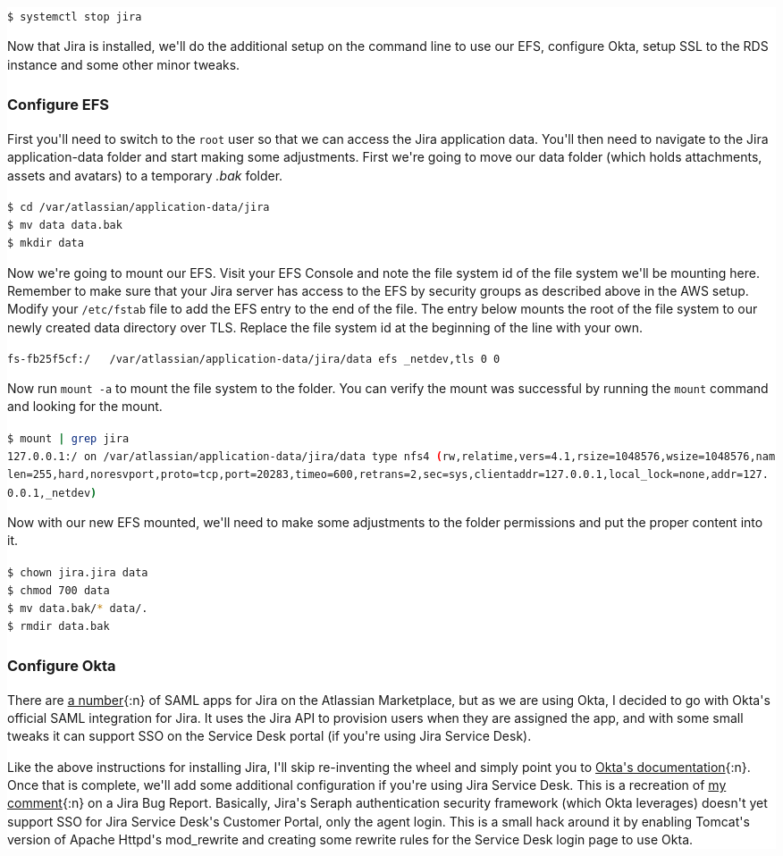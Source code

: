 ~~~ bash
$ systemctl stop jira
~~~

Now that Jira is installed, we'll do the additional setup on the command line to use our EFS, configure Okta, setup SSL to the RDS instance and some other minor tweaks.

### Configure EFS

First you'll need to switch to the `root` user so that we can access the Jira application data.  You'll then need to navigate to the Jira application-data folder and start making some adjustments.  First we're going to move our data folder (which holds attachments, assets and avatars) to a temporary _.bak_ folder.

~~~ bash
$ cd /var/atlassian/application-data/jira
$ mv data data.bak
$ mkdir data
~~~

Now we're going to mount our EFS.  Visit your EFS Console and note the file system id of the file system we'll be mounting here.  Remember to make sure that your Jira server has access to the EFS by security groups as described above in the AWS setup.  Modify your `/etc/fstab` file to add the EFS entry to the end of the file.  The entry below mounts the root of the file system to our newly created data directory over TLS.  Replace the file system id at the beginning of the line with your own.

~~~
fs-fb25f5cf:/	/var/atlassian/application-data/jira/data efs _netdev,tls 0 0
~~~

Now run `mount -a` to mount the file system to the folder.  You can verify the mount was successful by running the `mount` command and looking for the mount.

~~~ bash
$ mount | grep jira
127.0.0.1:/ on /var/atlassian/application-data/jira/data type nfs4 (rw,relatime,vers=4.1,rsize=1048576,wsize=1048576,namlen=255,hard,noresvport,proto=tcp,port=20283,timeo=600,retrans=2,sec=sys,clientaddr=127.0.0.1,local_lock=none,addr=127.0.0.1,_netdev)
~~~

Now with our new EFS mounted, we'll need to make some adjustments to the folder permissions and put the proper content into it.

~~~ bash
$ chown jira.jira data
$ chmod 700 data
$ mv data.bak/* data/.
$ rmdir data.bak
~~~

### Configure Okta

There are [a number]{:n} of SAML apps for Jira on the Atlassian Marketplace, but as we are using Okta, I decided to go with Okta's official SAML integration for Jira.  It uses the Jira API to provision users when they are assigned the app, and with some small tweaks it can support SSO on the Service Desk portal (if you're using Jira Service Desk).

Like the above instructions for installing Jira, I'll skip re-inventing the wheel and simply point you to [Okta's documentation]{:n}.  Once that is complete, we'll add some additional configuration if you're using Jira Service Desk.  This is a recreation of [my comment]{:n} on a Jira Bug Report.  Basically, Jira's Seraph authentication security framework (which Okta leverages) doesn't yet support SSO for Jira Service Desk's Customer Portal, only the agent login.  This is a small hack around it by enabling Tomcat's version of Apache Httpd's mod_rewrite and creating some rewrite rules for the Service Desk login page to use Okta.


[Atlassian's Community Licensing]: https://www.atlassian.com/software/views/community-license-request
[AWS credits available through TechSoup]: https://www.techsoup.org/Products/--G-50197--AWS
[Amazon's VPC Tutorial]: https://docs.aws.amazon.com/vpc/latest/userguide/VPC_Scenario2.html
[Confluence MySQL setup guide]: https://confluence.atlassian.com/display/DOC/Database+Setup+For+MySQL
[Jira MySQL setup guide]: https://confluence.atlassian.com/display/ADMINJIRASERVER/Connecting+Jira+applications+to+MySQL+5.7
[Jira does not support a load-balanced installation]: https://community.atlassian.com/t5/Jira-questions/JIRA-load-balancing-without-datacenter/qaq-p/442889
[Integrating Amazon SES with Postfix]: https://docs.aws.amazon.com/ses/latest/DeveloperGuide/postfix.html
[Installing Jira]: https://confluence.atlassian.com/display/ADMINJIRASERVER/Installing+Jira+applications+on+Linux
[Atlassian's docs]: https://confluence.atlassian.com/confeval/jira-software-evaluator-resources/jira-software-which-jira-do-i-need
[a number]: https://marketplace.atlassian.com/addons/app/jira/top-rated?query=saml
[Okta's documentation]: https://saml-doc.okta.com/Provisioning_Docs/Okta_Jira_Authenticator_Configuration_Guide.html
[my comment]: https://jira.atlassian.com/browse/JSDSERVER-630?focusedCommentId=2389890&page=com.atlassian.jira.plugin.system.issuetabpanels:comment-tabpanel#comment-2389890